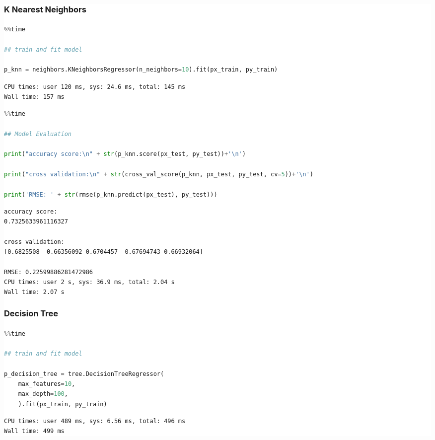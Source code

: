
### K Nearest Neighbors


```python
%%time

## train and fit model

p_knn = neighbors.KNeighborsRegressor(n_neighbors=10).fit(px_train, py_train)
```

    CPU times: user 120 ms, sys: 24.6 ms, total: 145 ms
    Wall time: 157 ms



```python
%%time

## Model Evaluation

print("accuracy score:\n" + str(p_knn.score(px_test, py_test))+'\n')

print("cross validation:\n" + str(cross_val_score(p_knn, px_test, py_test, cv=5))+'\n')

print('RMSE: ' + str(rmse(p_knn.predict(px_test), py_test)))

```

    accuracy score:
    0.7325633961116327

    cross validation:
    [0.6825508  0.66356092 0.6704457  0.67694743 0.66932064]

    RMSE: 0.22599886281472986
    CPU times: user 2 s, sys: 36.9 ms, total: 2.04 s
    Wall time: 2.07 s


### Decision Tree


```python
%%time

## train and fit model

p_decision_tree = tree.DecisionTreeRegressor(
    max_features=10,
    max_depth=100,
    ).fit(px_train, py_train)

```

    CPU times: user 489 ms, sys: 6.56 ms, total: 496 ms
    Wall time: 499 ms
